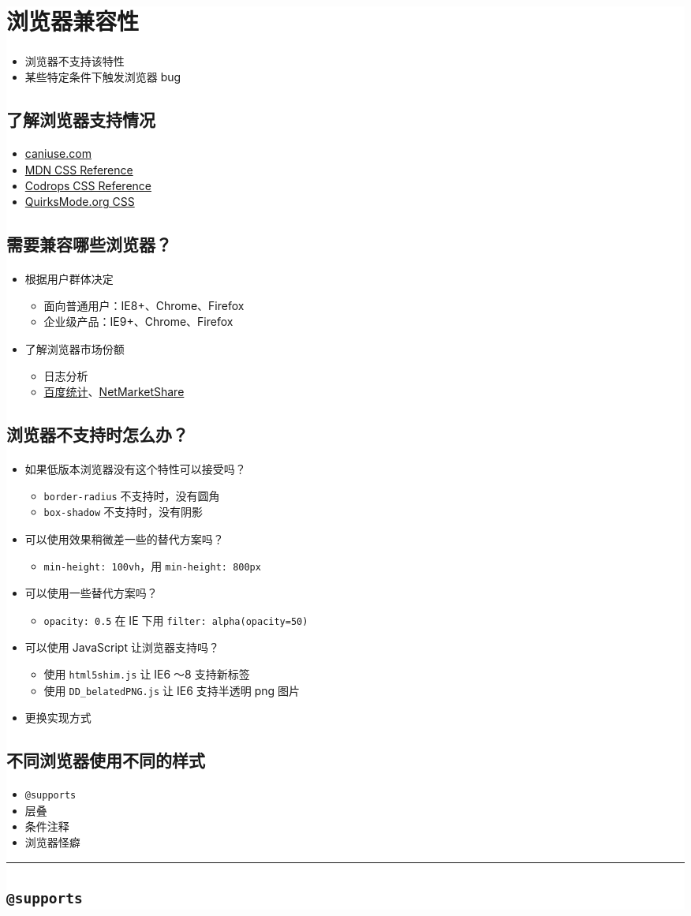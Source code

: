 
# 浏览器兼容性

* 浏览器不支持该特性
* 某些特定条件下触发浏览器 bug

## 了解浏览器支持情况

* [caniuse.com](http://caniuse.com/)
* [MDN CSS Reference](https://developer.mozilla.org/en-US/docs/Web/CSS/Reference)
* [Codrops CSS Reference](https://tympanus.net/codrops/css_reference/)
* [QuirksMode.org CSS](http://www.quirksmode.org/css/index.html)

## 需要兼容哪些浏览器？

* 根据用户群体决定
  * 面向普通用户：IE8+、Chrome、Firefox
  * 企业级产品：IE9+、Chrome、Firefox

* 了解浏览器市场份额
  * 日志分析
  * [百度统计](http://tongji.baidu.com/data/browser)、[NetMarketShare](https://www.netmarketshare.com/browser-market-share.aspx?qprid=2&qpcustomd=0)

## 浏览器不支持时怎么办？

* 如果低版本浏览器没有这个特性可以接受吗？
  * `border-radius` 不支持时，没有圆角
  * `box-shadow` 不支持时，没有阴影

* 可以使用效果稍微差一些的替代方案吗？
  * `min-height: 100vh`，用 `min-height: 800px`

* 可以使用一些替代方案吗？
  * `opacity: 0.5` 在 IE 下用 `filter: alpha(opacity=50)`

* 可以使用 JavaScript 让浏览器支持吗？
  * 使用 `html5shim.js` 让 IE6 ～8 支持新标签
  * 使用 `DD_belatedPNG.js` 让 IE6 支持半透明 png 图片

* 更换实现方式

## 不同浏览器使用不同的样式

* `@supports`
* 层叠
* 条件注释
* 浏览器怪癖

---

## `@supports`
